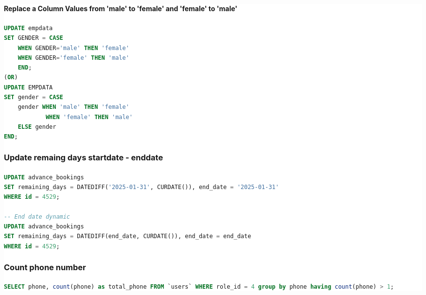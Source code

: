#### Replace a Column Values from 'male' to 'female' and 'female' to 'male'
```sql
UPDATE empdata
SET GENDER = CASE
    WHEN GENDER='male' THEN 'female'
    WHEN GENDER='female' THEN 'male'
    END;
(OR)
UPDATE EMPDATA 
SET gender = CASE 
    gender WHEN 'male' THEN 'female' 
            WHEN 'female' THEN 'male'
    ELSE gender
END;
```

### **Update remaing days startdate - enddate**
```sql
UPDATE advance_bookings
SET remaining_days = DATEDIFF('2025-01-31', CURDATE()), end_date = '2025-01-31'
WHERE id = 4529;

-- End date dynamic
UPDATE advance_bookings
SET remaining_days = DATEDIFF(end_date, CURDATE()), end_date = end_date
WHERE id = 4529;
```

### **Count phone number**
```sql
SELECT phone, count(phone) as total_phone FROM `users` WHERE role_id = 4 group by phone having count(phone) > 1;
```